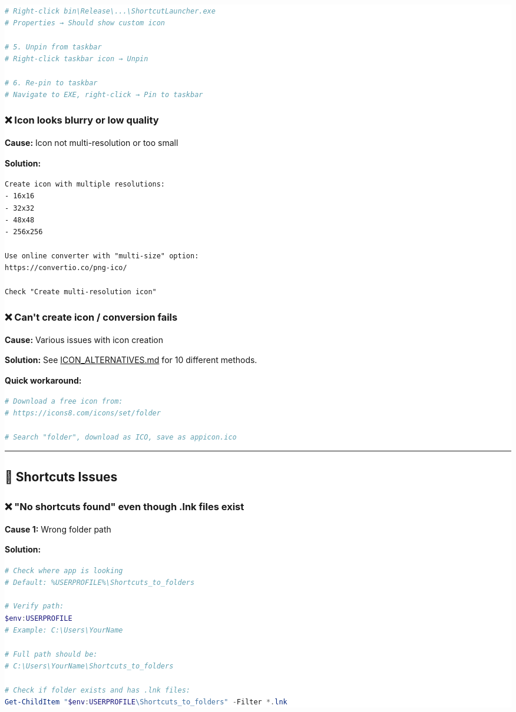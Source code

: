 ```powershell
# Right-click bin\Release\...\ShortcutLauncher.exe
# Properties → Should show custom icon

# 5. Unpin from taskbar
# Right-click taskbar icon → Unpin

# 6. Re-pin to taskbar
# Navigate to EXE, right-click → Pin to taskbar
```

### ❌ Icon looks blurry or low quality

**Cause:** Icon not multi-resolution or too small

**Solution:**
```
Create icon with multiple resolutions:
- 16x16
- 32x32
- 48x48
- 256x256

Use online converter with "multi-size" option:
https://convertio.co/png-ico/

Check "Create multi-resolution icon"
```

### ❌ Can't create icon / conversion fails

**Cause:** Various issues with icon creation

**Solution:**
See [ICON_ALTERNATIVES.md](ICON_ALTERNATIVES.md) for 10 different methods.

**Quick workaround:**
```powershell
# Download a free icon from:
# https://icons8.com/icons/set/folder

# Search "folder", download as ICO, save as appicon.ico
```

---

## 📁 Shortcuts Issues

### ❌ "No shortcuts found" even though .lnk files exist

**Cause 1:** Wrong folder path

**Solution:**
```powershell
# Check where app is looking
# Default: %USERPROFILE%\Shortcuts_to_folders

# Verify path:
$env:USERPROFILE
# Example: C:\Users\YourName

# Full path should be:
# C:\Users\YourName\Shortcuts_to_folders

# Check if folder exists and has .lnk files:
Get-ChildItem "$env:USERPROFILE\Shortcuts_to_folders" -Filter *.lnk
```
